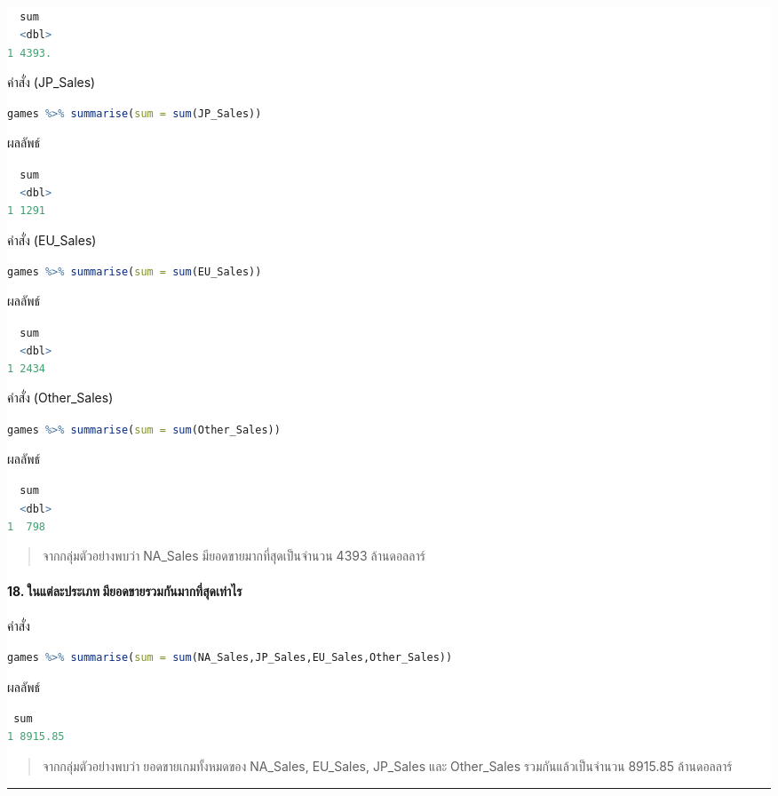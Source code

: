 ```R
  sum
  <dbl>
1 4393.
```

คำสั่ง (JP_Sales)

```R
games %>% summarise(sum = sum(JP_Sales))
```

ผลลัพธ์

```R
  sum
  <dbl>
1 1291
```

คำสั่ง (EU_Sales)

```R
games %>% summarise(sum = sum(EU_Sales))
```

ผลลัพธ์

```R
  sum
  <dbl>
1 2434
```

คำสั่ง (Other_Sales)

```R
games %>% summarise(sum = sum(Other_Sales))
```

ผลลัพธ์

```R
  sum
  <dbl>
1  798

```

> จากกลุ่มตัวอย่างพบว่า NA_Sales มียอดขายมากที่สุดเป็นจำนวน 4393 ล้านดอลลาร์

#### 18. ในแต่ละประเภท มียอดขายรวมกันมากที่สุดเท่าไร

คำสั่ง

```R
games %>% summarise(sum = sum(NA_Sales,JP_Sales,EU_Sales,Other_Sales))
```

ผลลัพธ์

```R
 sum
1 8915.85

```

> จากกลุ่มตัวอย่างพบว่า ยอดขายเกมทั้งหมดของ NA_Sales, EU_Sales, JP_Sales และ Other_Sales รวมกันแล้วเป็นจำนวน 8915.85 ล้านดอลลาร์

---
